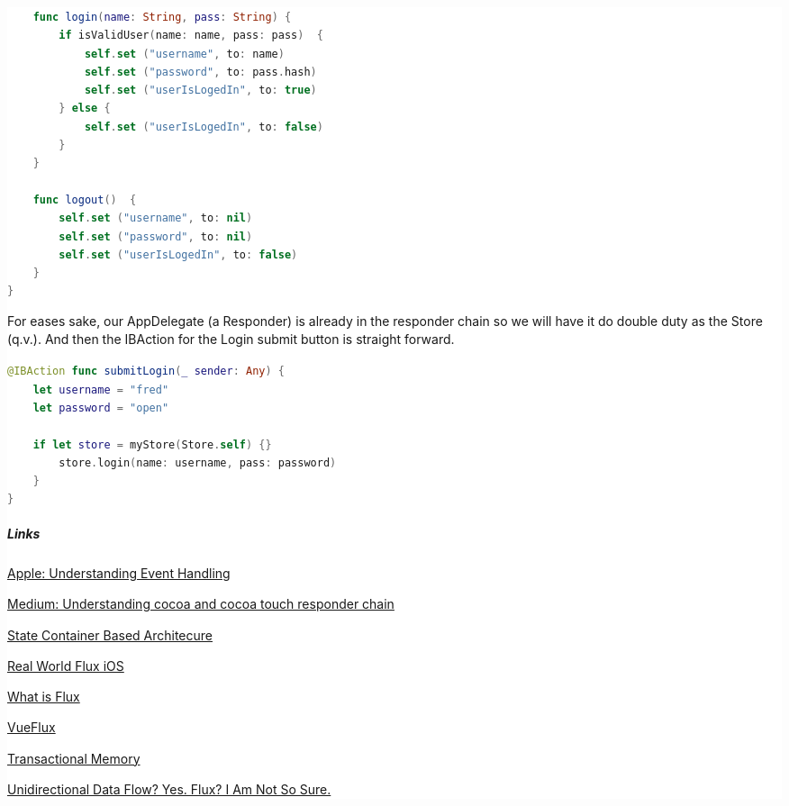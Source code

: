 ```swift
    func login(name: String, pass: String) {
        if isValidUser(name: name, pass: pass)  {
            self.set ("username", to: name)
            self.set ("password", to: pass.hash)
            self.set ("userIsLogedIn", to: true)
        } else {
            self.set ("userIsLogedIn", to: false)
        }
    }
    
    func logout()  {
    	self.set ("username", to: nil)
        self.set ("password", to: nil)
        self.set ("userIsLogedIn", to: false)
    }
}
```



For eases sake, our AppDelegate (a Responder) is already in the responder chain so we will have it do double duty as the Store (q.v.). And then the IBAction for the Login submit button is straight forward.

```swift
@IBAction func submitLogin(_ sender: Any) {
    let username = "fred"
    let password = "open"

    if let store = myStore(Store.self) {}
	    store.login(name: username, pass: password)
	}
}
```



##### Links

[Apple:  Understanding Event Handling](https://developer.apple.com/documentation/uikit/touches_presses_and_gestures/understanding_event_handling_responders_and_the_responder_chain)

[Medium: Understanding cocoa and cocoa touch responder chain](https://medium.com/ios-os-x-development/understanding-cocoa-and-cocoa-touch-responder-chain-12fe558ebe97)

[State Container Based Architecure](https://jobandtalent.engineering/ios-architecture-an-state-container-based-approach-4f1a9b00b82e)

[Real World Flux iOS](http://blog.benjamin-encz.de/post/real-world-flux-ios/)

[What is Flux](http://fluxxor.com/what-is-flux.html)

[VueFlux](https://github.com/ra1028/VueFlux)

[Transactional Memory](https://en.wikipedia.org/wiki/Transactional_memory)

[Unidirectional Data Flow? Yes. Flux? I Am Not So Sure.](https://medium.com/@AdamRNeary/unidirectional-data-flow-yes-flux-i-am-not-so-sure-b4acf988196c)
